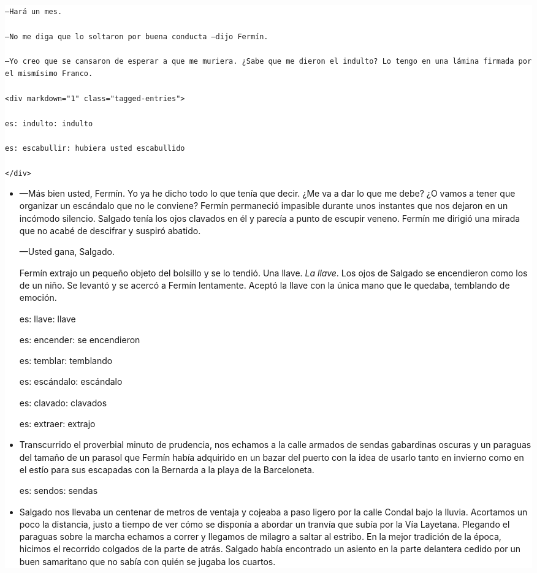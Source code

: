     —Hará un mes.

    —No me diga que lo soltaron por buena conducta —dijo Fermín.

    —Yo creo que se cansaron de esperar a que me muriera. ¿Sabe que me dieron el indulto? Lo tengo en una lámina firmada por el mismísimo Franco.

    <div markdown="1" class="tagged-entries">

    es: indulto: indulto

    es: escabullir: hubiera usted escabullido

    </div>

- —Más bien usted, Fermín. Yo ya he dicho todo lo que tenía que decir. ¿Me va a dar lo que me debe? ¿O vamos a tener que organizar un escándalo que no le conviene?
Fermín permaneció impasible durante unos instantes que nos dejaron en un incómodo silencio. Salgado tenía los ojos clavados en él y parecía a punto de escupir veneno. Fermín me dirigió una mirada que no acabé de descifrar y suspiró abatido.

    —Usted gana, Salgado.

    Fermín extrajo un pequeño objeto del bolsillo y se lo tendió. Una llave. _La llave_. Los ojos de Salgado se encendieron como los de un niño. Se levantó y se acercó a Fermín lentamente. Aceptó la llave con la única mano que le quedaba, temblando de emoción.

    <div markdown="1" class="tagged-entries">

    es: llave: llave

    es: encender: se encendieron

    es: temblar: temblando

    es: escándalo: escándalo

    es: clavado: clavados

    es: extraer: extrajo

    </div>

- Transcurrido el proverbial minuto de prudencia, nos echamos a la calle armados de sendas gabardinas oscuras y un paraguas del tamaño de un parasol que Fermín había adquirido en un bazar del puerto con la idea de usarlo tanto en invierno como en el estío para sus escapadas con la Bernarda a la playa de la Barceloneta.

    <div markdown="1" class="tagged-entries">

    es: sendos: sendas

    </div>

- Salgado nos llevaba un centenar de metros de ventaja y cojeaba a paso ligero por la calle Condal bajo la lluvia. Acortamos un poco la distancia, justo a tiempo de ver cómo se disponía a abordar un tranvía que subía por la Vía Layetana. Plegando el paraguas sobre la marcha echamos a correr y llegamos de milagro a saltar al estribo. En la mejor tradición de la época, hicimos el recorrido colgados de la parte de atrás. Salgado había encontrado un asiento en la parte delantera cedido por un buen samaritano que no sabía con quién se jugaba los cuartos.
